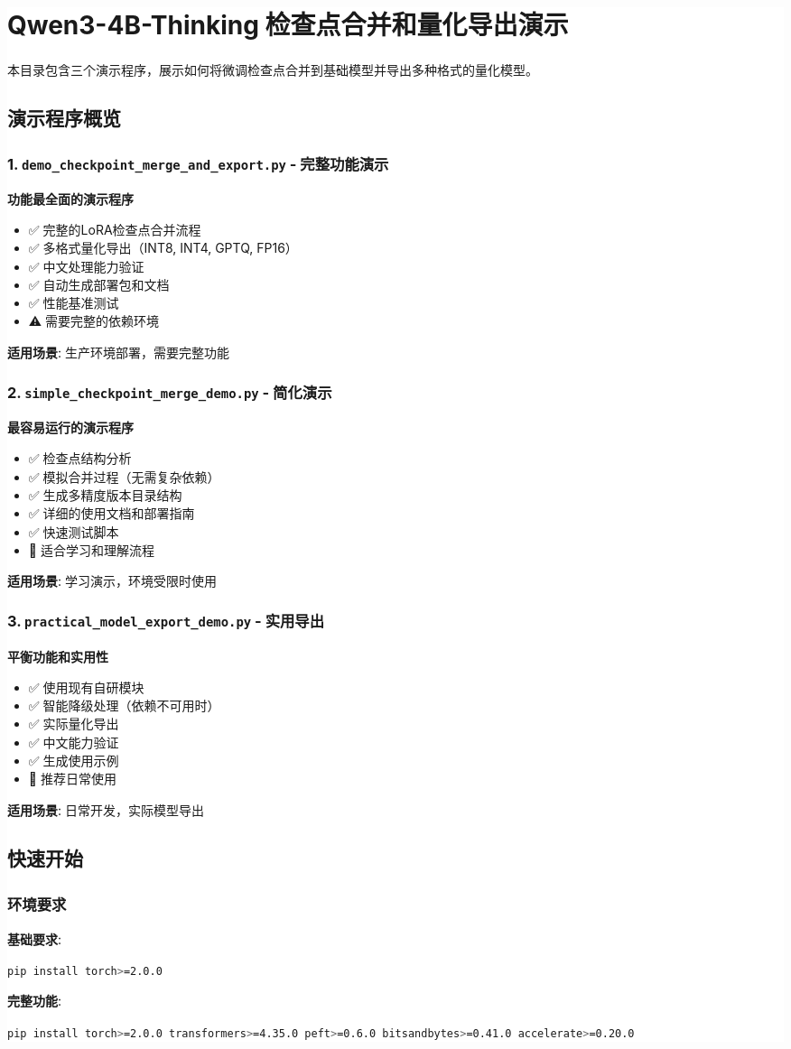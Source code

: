 # Qwen3-4B-Thinking 检查点合并和量化导出演示

本目录包含三个演示程序，展示如何将微调检查点合并到基础模型并导出多种格式的量化模型。

## 演示程序概览

### 1. `demo_checkpoint_merge_and_export.py` - 完整功能演示
**功能最全面的演示程序**

- ✅ 完整的LoRA检查点合并流程
- ✅ 多格式量化导出（INT8, INT4, GPTQ, FP16）
- ✅ 中文处理能力验证
- ✅ 自动生成部署包和文档
- ✅ 性能基准测试
- ⚠️ 需要完整的依赖环境

**适用场景**: 生产环境部署，需要完整功能

### 2. `simple_checkpoint_merge_demo.py` - 简化演示
**最容易运行的演示程序**

- ✅ 检查点结构分析
- ✅ 模拟合并过程（无需复杂依赖）
- ✅ 生成多精度版本目录结构
- ✅ 详细的使用文档和部署指南
- ✅ 快速测试脚本
- 🔧 适合学习和理解流程

**适用场景**: 学习演示，环境受限时使用

### 3. `practical_model_export_demo.py` - 实用导出
**平衡功能和实用性**

- ✅ 使用现有自研模块
- ✅ 智能降级处理（依赖不可用时）
- ✅ 实际量化导出
- ✅ 中文能力验证
- ✅ 生成使用示例
- 🎯 推荐日常使用

**适用场景**: 日常开发，实际模型导出

## 快速开始

### 环境要求

**基础要求**:
```bash
pip install torch>=2.0.0
```

**完整功能**:
```bash
pip install torch>=2.0.0 transformers>=4.35.0 peft>=0.6.0 bitsandbytes>=0.41.0 accelerate>=0.20.0
```
